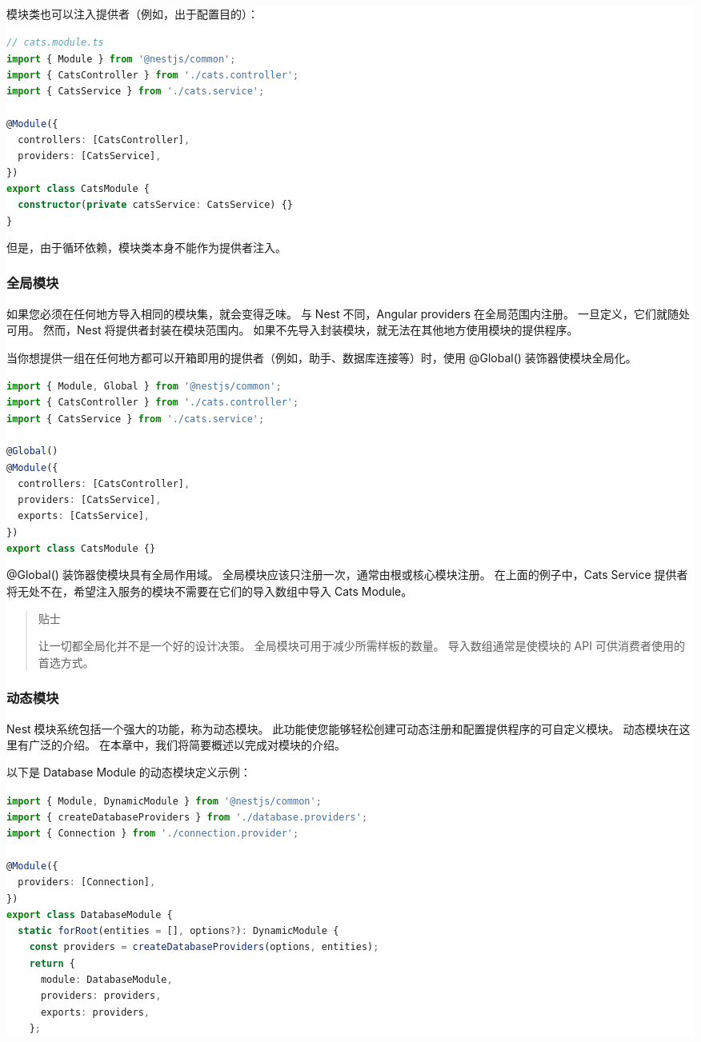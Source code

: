模块类也可以注入提供者（例如，出于配置目的）：

```typescript
// cats.module.ts
import { Module } from '@nestjs/common';
import { CatsController } from './cats.controller';
import { CatsService } from './cats.service';

@Module({
  controllers: [CatsController],
  providers: [CatsService],
})
export class CatsModule {
  constructor(private catsService: CatsService) {}
}
```

但是，由于循环依赖，模块类本身不能作为提供者注入。

### 全局模块

如果您必须在任何地方导入相同的模块集，就会变得乏味。 与 Nest 不同，Angular providers 在全局范围内注册。 一旦定义，它们就随处可用。 然而，Nest 将提供者封装在模块范围内。 如果不先导入封装模块，就无法在其他地方使用模块的提供程序。

当你想提供一组在任何地方都可以开箱即用的提供者（例如，助手、数据库连接等）时，使用 @Global() 装饰器使模块全局化。

```typescript
import { Module, Global } from '@nestjs/common';
import { CatsController } from './cats.controller';
import { CatsService } from './cats.service';

@Global()
@Module({
  controllers: [CatsController],
  providers: [CatsService],
  exports: [CatsService],
})
export class CatsModule {}
```

@Global() 装饰器使模块具有全局作用域。 全局模块应该只注册一次，通常由根或核心模块注册。 在上面的例子中，Cats Service 提供者将无处不在，希望注入服务的模块不需要在它们的导入数组中导入 Cats Module。

> 贴士
>
> 让一切都全局化并不是一个好的设计决策。 全局模块可用于减少所需样板的数量。 导入数组通常是使模块的 API 可供消费者使用的首选方式。

### 动态模块

Nest 模块系统包括一个强大的功能，称为动态模块。 此功能使您能够轻松创建可动态注册和配置提供程序的可自定义模块。 动态模块在这里有广泛的介绍。 在本章中，我们将简要概述以完成对模块的介绍。

以下是 Database Module 的动态模块定义示例：

```typescript
import { Module, DynamicModule } from '@nestjs/common';
import { createDatabaseProviders } from './database.providers';
import { Connection } from './connection.provider';

@Module({
  providers: [Connection],
})
export class DatabaseModule {
  static forRoot(entities = [], options?): DynamicModule {
    const providers = createDatabaseProviders(options, entities);
    return {
      module: DatabaseModule,
      providers: providers,
      exports: providers,
    };
```
